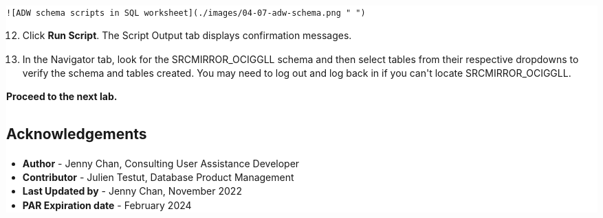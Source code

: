     ![ADW schema scripts in SQL worksheet](./images/04-07-adw-schema.png " ")

12.  Click **Run Script**. The Script Output tab displays confirmation messages.

13. In the Navigator tab, look for the SRCMIRROR\_OCIGGLL schema and then select tables from their respective dropdowns to verify the schema and tables created. You may need to log out and log back in if you can't locate SRCMIRROR\_OCIGGLL.

**Proceed to the next lab.**

## Acknowledgements

- **Author** - Jenny Chan, Consulting User Assistance Developer
- **Contributor** - Julien Testut, Database Product Management
- **Last Updated by** - Jenny Chan, November 2022
- **PAR Expiration date** - February 2024
